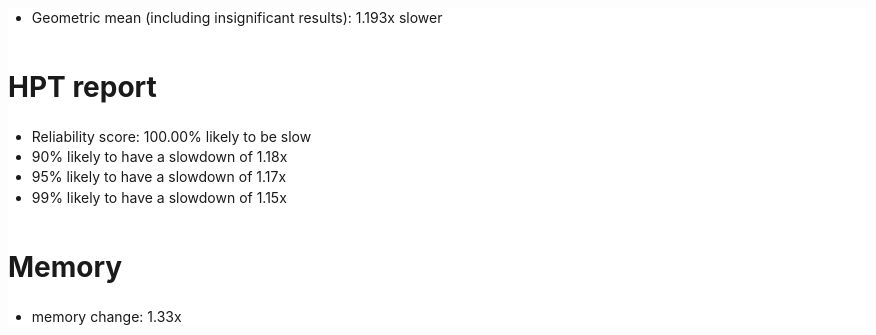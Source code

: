 - Geometric mean (including insignificant results): 1.193x slower

# HPT report

- Reliability score: 100.00% likely to be slow
- 90% likely to have a slowdown of 1.18x
- 95% likely to have a slowdown of 1.17x
- 99% likely to have a slowdown of 1.15x

# Memory
- memory change: 1.33x